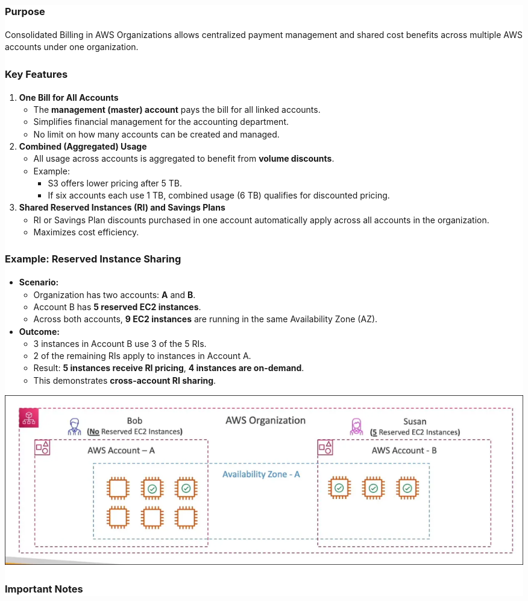 ### Purpose

Consolidated Billing in AWS Organizations allows centralized payment management and shared cost benefits across multiple AWS accounts under one organization.

### Key Features

1. **One Bill for All Accounts**
   - The **management (master) account** pays the bill for all linked accounts.
   - Simplifies financial management for the accounting department.
   - No limit on how many accounts can be created and managed.
2. **Combined (Aggregated) Usage**
   - All usage across accounts is aggregated to benefit from **volume discounts**.
   - Example:
       - S3 offers lower pricing after 5 TB.
       - If six accounts each use 1 TB, combined usage (6 TB) qualifies for discounted pricing.
3. **Shared Reserved Instances (RI) and Savings Plans**
   - RI or Savings Plan discounts purchased in one account automatically apply across all accounts in the organization.
   - Maximizes cost efficiency.

### Example: Reserved Instance Sharing

- **Scenario:**
   - Organization has two accounts: **A** and **B**.
   - Account B has **5 reserved EC2 instances**.
   - Across both accounts, **9 EC2 instances** are running in the same Availability Zone (AZ).
- **Outcome:**
   - 3 instances in Account B use 3 of the 5 RIs.
   - 2 of the remaining RIs apply to instances in Account A.
   - Result: **5 instances receive RI pricing**, **4 instances are on-demand**.
   - This demonstrates **cross-account RI sharing**.

![|715x234](/1-Notes/AWS%20Certified%20Cloud%20Practitioner/assets/img-161.webp)

### Important Notes
